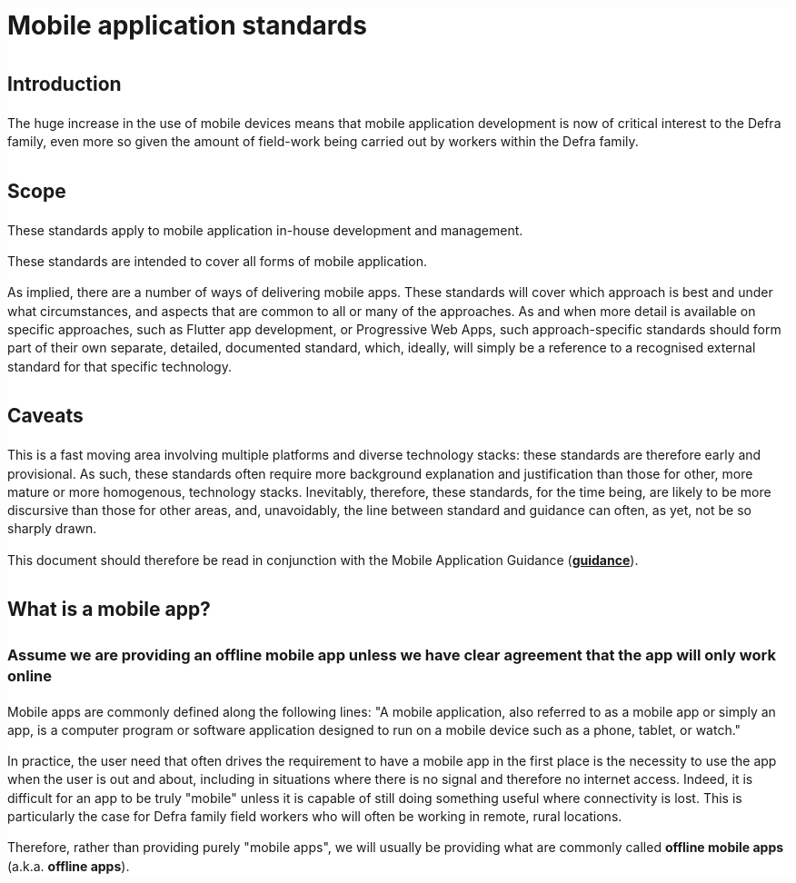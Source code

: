 # Mobile application standards

## Introduction

The huge increase in the use of mobile devices means that mobile application development is now of critical interest to the Defra family, even more so given the amount of field-work being carried out by workers within the Defra family.

## Scope

These standards apply to mobile application in-house development and management.

These standards are intended to cover all forms of mobile application.

As implied, there are a number of ways of delivering mobile apps. These standards will cover which approach is best and under what circumstances, and aspects that are common to all or many of the approaches. As and when more detail is available on specific approaches, such as Flutter app development, or Progressive Web Apps, such approach-specific standards should form part of their own separate, detailed, documented standard, which, ideally, will simply be a reference to a recognised external standard for that specific technology.

## Caveats

This is a fast moving area involving multiple platforms and diverse technology stacks: these standards are therefore early and provisional. As such, these standards often require more background explanation and justification than those for other, more mature or more homogenous, technology stacks. Inevitably, therefore, these standards, for the time being, are likely to be more discursive than those for other areas, and, unavoidably, the line between standard and guidance can often, as yet, not be so sharply drawn.

This document should therefore be read in conjunction with the Mobile Application Guidance (**[guidance](../guides/mobile_app_guidance.md)**).

## What is a mobile app?

### Assume we are providing an offline mobile app unless we have clear agreement that the app will only work online

Mobile apps are commonly defined along the following lines: "A mobile application, also referred to as a mobile app or simply an app, is a computer program or software application designed to run on a mobile device such as a phone, tablet, or watch."

In practice, the user need that often drives the requirement to have a mobile app in the first place is the necessity to use the app when the user is out and about, including in situations where there is no signal and therefore no internet access. Indeed, it is difficult for an app to be truly "mobile" unless it is capable of still doing something useful where connectivity is lost. This is particularly the case for Defra family field workers who will often be working in remote, rural locations.

Therefore, rather than providing purely "mobile apps", we will usually be providing what are commonly called **offline mobile apps** (a.k.a. **offline apps**).
